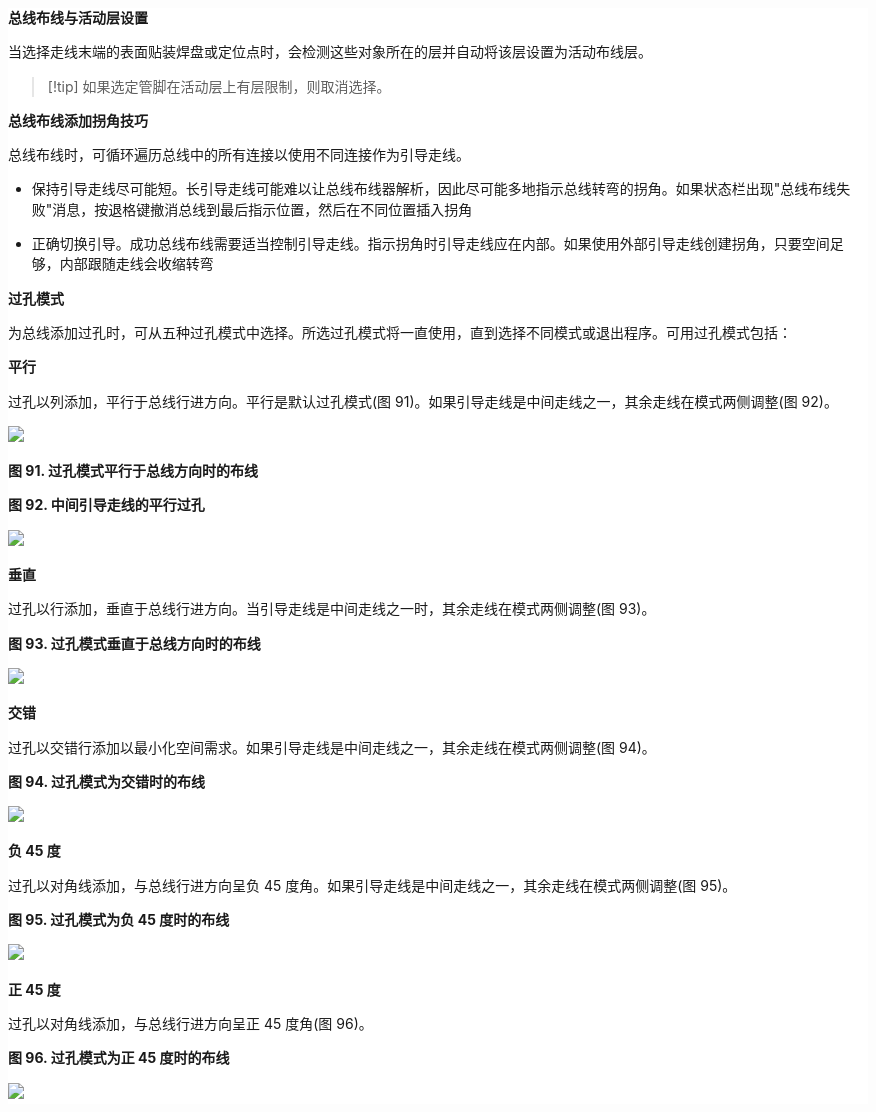 **总线布线与活动层设置**

当选择走线末端的表面贴装焊盘或定位点时，会检测这些对象所在的层并自动将该层设置为活动布线层。

> [!tip] 如果选定管脚在活动层上有层限制，则取消选择。

**总线布线添加拐角技巧**

总线布线时，可循环遍历总线中的所有连接以使用不同连接作为引导走线。

- 保持引导走线尽可能短。长引导走线可能难以让总线布线器解析，因此尽可能多地指示总线转弯的拐角。如果状态栏出现"总线布线失败"消息，按退格键撤消总线到最后指示位置，然后在不同位置插入拐角

- 正确切换引导。成功总线布线需要适当控制引导走线。指示拐角时引导走线应在内部。如果使用外部引导走线创建拐角，只要空间足够，内部跟随走线会收缩转弯

**过孔模式**

为总线添加过孔时，可从五种过孔模式中选择。所选过孔模式将一直使用，直到选择不同模式或退出程序。可用过孔模式包括：

**平行**

过孔以列添加，平行于总线行进方向。平行是默认过孔模式(图 91)。如果引导走线是中间走线之一，其余走线在模式两侧调整(图 92)。

![](/layout/guide/32/_page_14_Picture_1.jpeg)

**图 91. 过孔模式平行于总线方向时的布线**

**图 92. 中间引导走线的平行过孔**

![](/layout/guide/32/_page_14_Picture_4.jpeg)

**垂直**

过孔以行添加，垂直于总线行进方向。当引导走线是中间走线之一时，其余走线在模式两侧调整(图 93)。

**图 93. 过孔模式垂直于总线方向时的布线**

![](/layout/guide/32/_page_14_Picture_8.jpeg)

**交错**

过孔以交错行添加以最小化空间需求。如果引导走线是中间走线之一，其余走线在模式两侧调整(图 94)。

**图 94. 过孔模式为交错时的布线**

![](/layout/guide/32/_page_15_Picture_2.jpeg)

**负 45 度**

过孔以对角线添加，与总线行进方向呈负 45 度角。如果引导走线是中间走线之一，其余走线在模式两侧调整(图 95)。

**图 95. 过孔模式为负 45 度时的布线**

![](/layout/guide/32/_page_15_Picture_6.jpeg)

**正 45 度**

过孔以对角线添加，与总线行进方向呈正 45 度角(图 96)。

**图 96. 过孔模式为正 45 度时的布线**

![](/layout/guide/32/_page_15_Picture_10.jpeg)
